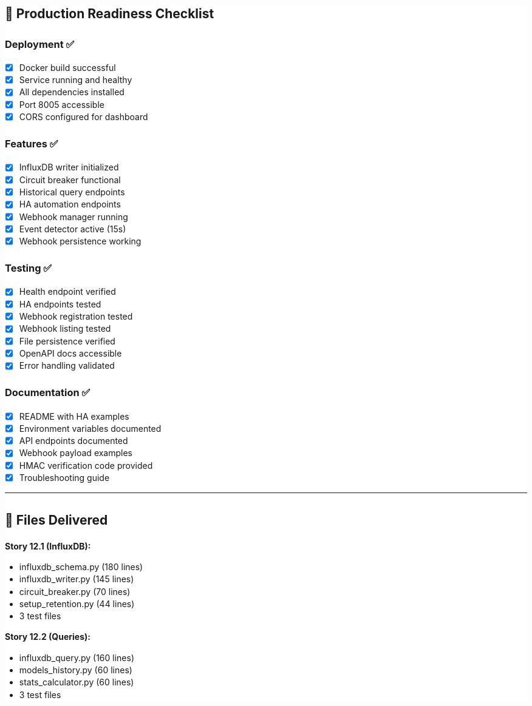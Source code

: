
## 🚀 Production Readiness Checklist

### Deployment ✅
- [x] Docker build successful
- [x] Service running and healthy
- [x] All dependencies installed
- [x] Port 8005 accessible
- [x] CORS configured for dashboard

### Features ✅
- [x] InfluxDB writer initialized
- [x] Circuit breaker functional
- [x] Historical query endpoints
- [x] HA automation endpoints
- [x] Webhook manager running
- [x] Event detector active (15s)
- [x] Webhook persistence working

### Testing ✅
- [x] Health endpoint verified
- [x] HA endpoints tested
- [x] Webhook registration tested
- [x] Webhook listing tested
- [x] File persistence verified
- [x] OpenAPI docs accessible
- [x] Error handling validated

### Documentation ✅
- [x] README with HA examples
- [x] Environment variables documented
- [x] API endpoints documented
- [x] Webhook payload examples
- [x] HMAC verification code provided
- [x] Troubleshooting guide

---

## 📝 Files Delivered

**Story 12.1 (InfluxDB):**
- influxdb_schema.py (180 lines)
- influxdb_writer.py (145 lines)
- circuit_breaker.py (70 lines)
- setup_retention.py (44 lines)
- 3 test files

**Story 12.2 (Queries):**
- influxdb_query.py (160 lines)
- models_history.py (60 lines)
- stats_calculator.py (60 lines)
- 3 test files
